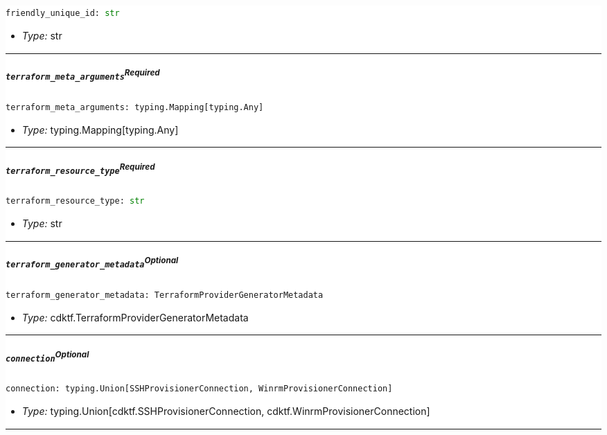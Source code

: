 ```python
friendly_unique_id: str
```

- *Type:* str

---

##### `terraform_meta_arguments`<sup>Required</sup> <a name="terraform_meta_arguments" id="@cdktf/provider-gitlab.projectIntegrationHarbor.ProjectIntegrationHarbor.property.terraformMetaArguments"></a>

```python
terraform_meta_arguments: typing.Mapping[typing.Any]
```

- *Type:* typing.Mapping[typing.Any]

---

##### `terraform_resource_type`<sup>Required</sup> <a name="terraform_resource_type" id="@cdktf/provider-gitlab.projectIntegrationHarbor.ProjectIntegrationHarbor.property.terraformResourceType"></a>

```python
terraform_resource_type: str
```

- *Type:* str

---

##### `terraform_generator_metadata`<sup>Optional</sup> <a name="terraform_generator_metadata" id="@cdktf/provider-gitlab.projectIntegrationHarbor.ProjectIntegrationHarbor.property.terraformGeneratorMetadata"></a>

```python
terraform_generator_metadata: TerraformProviderGeneratorMetadata
```

- *Type:* cdktf.TerraformProviderGeneratorMetadata

---

##### `connection`<sup>Optional</sup> <a name="connection" id="@cdktf/provider-gitlab.projectIntegrationHarbor.ProjectIntegrationHarbor.property.connection"></a>

```python
connection: typing.Union[SSHProvisionerConnection, WinrmProvisionerConnection]
```

- *Type:* typing.Union[cdktf.SSHProvisionerConnection, cdktf.WinrmProvisionerConnection]

---
